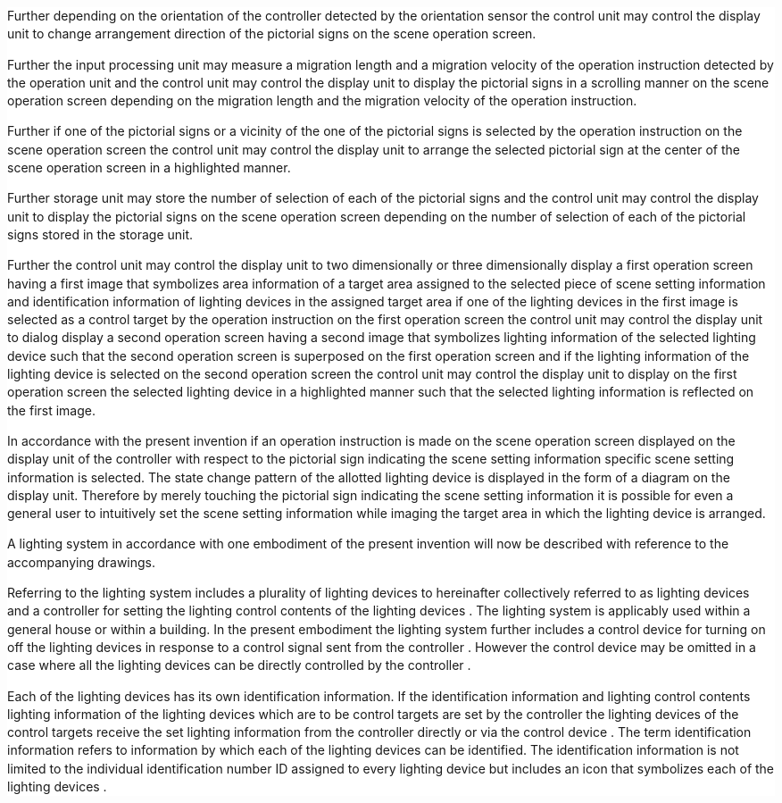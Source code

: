 Further depending on the orientation of the controller detected by the orientation sensor the control unit may control the display unit to change arrangement direction of the pictorial signs on the scene operation screen.

Further the input processing unit may measure a migration length and a migration velocity of the operation instruction detected by the operation unit and the control unit may control the display unit to display the pictorial signs in a scrolling manner on the scene operation screen depending on the migration length and the migration velocity of the operation instruction.

Further if one of the pictorial signs or a vicinity of the one of the pictorial signs is selected by the operation instruction on the scene operation screen the control unit may control the display unit to arrange the selected pictorial sign at the center of the scene operation screen in a highlighted manner.

Further storage unit may store the number of selection of each of the pictorial signs and the control unit may control the display unit to display the pictorial signs on the scene operation screen depending on the number of selection of each of the pictorial signs stored in the storage unit.

Further the control unit may control the display unit to two dimensionally or three dimensionally display a first operation screen having a first image that symbolizes area information of a target area assigned to the selected piece of scene setting information and identification information of lighting devices in the assigned target area if one of the lighting devices in the first image is selected as a control target by the operation instruction on the first operation screen the control unit may control the display unit to dialog display a second operation screen having a second image that symbolizes lighting information of the selected lighting device such that the second operation screen is superposed on the first operation screen and if the lighting information of the lighting device is selected on the second operation screen the control unit may control the display unit to display on the first operation screen the selected lighting device in a highlighted manner such that the selected lighting information is reflected on the first image.

In accordance with the present invention if an operation instruction is made on the scene operation screen displayed on the display unit of the controller with respect to the pictorial sign indicating the scene setting information specific scene setting information is selected. The state change pattern of the allotted lighting device is displayed in the form of a diagram on the display unit. Therefore by merely touching the pictorial sign indicating the scene setting information it is possible for even a general user to intuitively set the scene setting information while imaging the target area in which the lighting device is arranged.

A lighting system in accordance with one embodiment of the present invention will now be described with reference to the accompanying drawings.

Referring to the lighting system includes a plurality of lighting devices to hereinafter collectively referred to as lighting devices and a controller for setting the lighting control contents of the lighting devices . The lighting system is applicably used within a general house or within a building. In the present embodiment the lighting system further includes a control device for turning on off the lighting devices in response to a control signal sent from the controller . However the control device may be omitted in a case where all the lighting devices can be directly controlled by the controller .

Each of the lighting devices has its own identification information. If the identification information and lighting control contents lighting information of the lighting devices which are to be control targets are set by the controller the lighting devices of the control targets receive the set lighting information from the controller directly or via the control device . The term identification information refers to information by which each of the lighting devices can be identified. The identification information is not limited to the individual identification number ID assigned to every lighting device but includes an icon that symbolizes each of the lighting devices .
